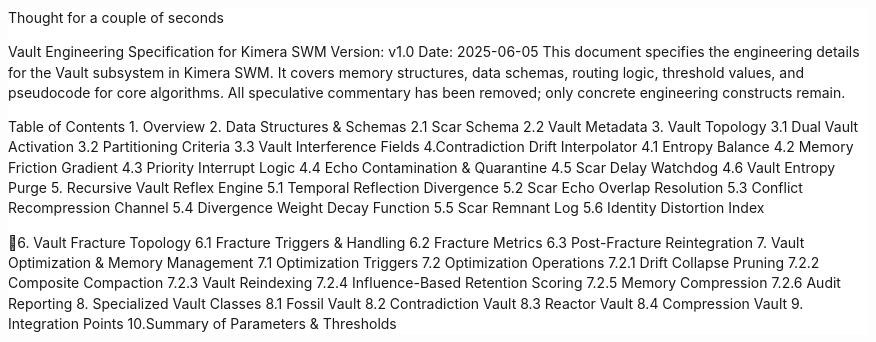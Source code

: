 Thought for a couple of seconds

Vault Engineering Specification for
Kimera SWM
Version: v1.0​
Date: 2025-06-05
This document specifies the engineering details for the Vault subsystem in Kimera SWM. It
covers memory structures, data schemas, routing logic, threshold values, and pseudocode
for core algorithms. All speculative commentary has been removed; only concrete
engineering constructs remain.

Table of Contents
1.​ Overview​
2.​ Data Structures & Schemas​
2.1 Scar Schema​
2.2 Vault Metadata​
3.​ Vault Topology​
3.1 Dual Vault Activation​
3.2 Partitioning Criteria​
3.3 Vault Interference Fields​
4.​ Contradiction Drift Interpolator​
4.1 Entropy Balance​
4.2 Memory Friction Gradient​
4.3 Priority Interrupt Logic​
4.4 Echo Contamination & Quarantine​
4.5 Scar Delay Watchdog​
4.6 Vault Entropy Purge​
5.​ Recursive Vault Reflex Engine​
5.1 Temporal Reflection Divergence​
5.2 Scar Echo Overlap Resolution​
5.3 Conflict Recompression Channel​
5.4 Divergence Weight Decay Function​
5.5 Scar Remnant Log​
5.6 Identity Distortion Index​

6.​ Vault Fracture Topology​
6.1 Fracture Triggers & Handling​
6.2 Fracture Metrics​
6.3 Post-Fracture Reintegration​
7.​ Vault Optimization & Memory Management​
7.1 Optimization Triggers​
7.2 Optimization Operations​
7.2.1 Drift Collapse Pruning​
7.2.2 Composite Compaction​
7.2.3 Vault Reindexing​
7.2.4 Influence-Based Retention Scoring​
7.2.5 Memory Compression​
7.2.6 Audit Reporting​
8.​ Specialized Vault Classes​
8.1 Fossil Vault​
8.2 Contradiction Vault​
8.3 Reactor Vault​
8.4 Compression Vault​
9.​ Integration Points​
10.​Summary of Parameters & Thresholds​
